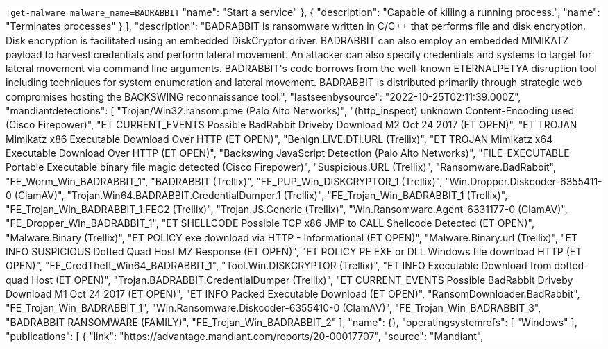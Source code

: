 ```!get-malware malware_name=BADRABBIT```
                    "name": "Start a service"
                },
                {
                    "description": "Capable of killing a running process.",
                    "name": "Terminates processes"
                }
            ],
            "description": "BADRABBIT is ransomware written in C/C++ that performs file and disk encryption. Disk encryption is facilitated using an embedded DiskCryptor driver. BADRABBIT can also employ an embedded MIMIKATZ payload to harvest credentials and perform lateral movement. An attacker can also specify credentials and systems to target for lateral movement via command line arguments. BADRABBIT's code borrows from the well-known ETERNALPETYA disruption tool including techniques for system enumeration and lateral movement. BADRABBIT is distributed primarily through strategic web compromises hosting the BACKSWING reconnaissance tool.",
            "lastseenbysource": "2022-10-25T02:11:39.000Z",
            "mandiantdetections": [
                "Trojan/Win32.ransom.pme (Palo Alto Networks)",
                "(http_inspect) unknown Content-Encoding used (Cisco Firepower)",
                "ET CURRENT_EVENTS Possible BadRabbit Driveby Download M2 Oct 24 2017 (ET OPEN)",
                "ET TROJAN Mimikatz x86 Executable Download Over HTTP (ET OPEN)",
                "Benign.LIVE.DTI.URL (Trellix)",
                "ET TROJAN Mimikatz x64 Executable Download Over HTTP (ET OPEN)",
                "Backswing JavaScript Detection (Palo Alto Networks)",
                "FILE-EXECUTABLE Portable Executable binary file magic detected (Cisco Firepower)",
                "Suspicious.URL (Trellix)",
                "Ransomware.BadRabbit",
                "FE_Worm_Win_BADRABBIT_1",
                "BADRABBIT (Trellix)",
                "FE_PUP_Win_DISKCRYPTOR_1 (Trellix)",
                "Win.Dropper.Diskcoder-6355411-0 (ClamAV)",
                "Trojan.Win64.BADRABBIT.CredentialDumper.1 (Trellix)",
                "FE_Trojan_Win_BADRABBIT_1 (Trellix)",
                "FE_Trojan_Win_BADRABBIT_1.FEC2 (Trellix)",
                "Trojan.JS.Generic (Trellix)",
                "Win.Ransomware.Agent-6331177-0 (ClamAV)",
                "FE_Dropper_Win_BADRABBIT_1",
                "ET SHELLCODE Possible TCP x86 JMP to CALL Shellcode Detected (ET OPEN)",
                "Malware.Binary (Trellix)",
                "ET POLICY exe download via HTTP - Informational (ET OPEN)",
                "Malware.Binary.url (Trellix)",
                "ET INFO SUSPICIOUS Dotted Quad Host MZ Response (ET OPEN)",
                "ET POLICY PE EXE or DLL Windows file download HTTP (ET OPEN)",
                "FE_CredTheft_Win64_BADRABBIT_1",
                "Tool.Win.DISKCRYPTOR (Trellix)",
                "ET INFO Executable Download from dotted-quad Host (ET OPEN)",
                "Trojan.BADRABBIT.CredentialDumper (Trellix)",
                "ET CURRENT_EVENTS Possible BadRabbit Driveby Download M1 Oct 24 2017 (ET OPEN)",
                "ET INFO Packed Executable Download (ET OPEN)",
                "RansomDownloader.BadRabbit",
                "FE_Trojan_Win_BADRABBIT_1",
                "Win.Ransomware.Diskcoder-6355410-0 (ClamAV)",
                "FE_Trojan_Win_BADRABBIT_3",
                "BADRABBIT RANSOMWARE (FAMILY)",
                "FE_Trojan_Win_BADRABBIT_2"
            ],
            "name": {},
            "operatingsystemrefs": [
                "Windows"
            ],
            "publications": [
                {
                    "link": "https://advantage.mandiant.com/reports/20-00017707",
                    "source": "Mandiant",
```